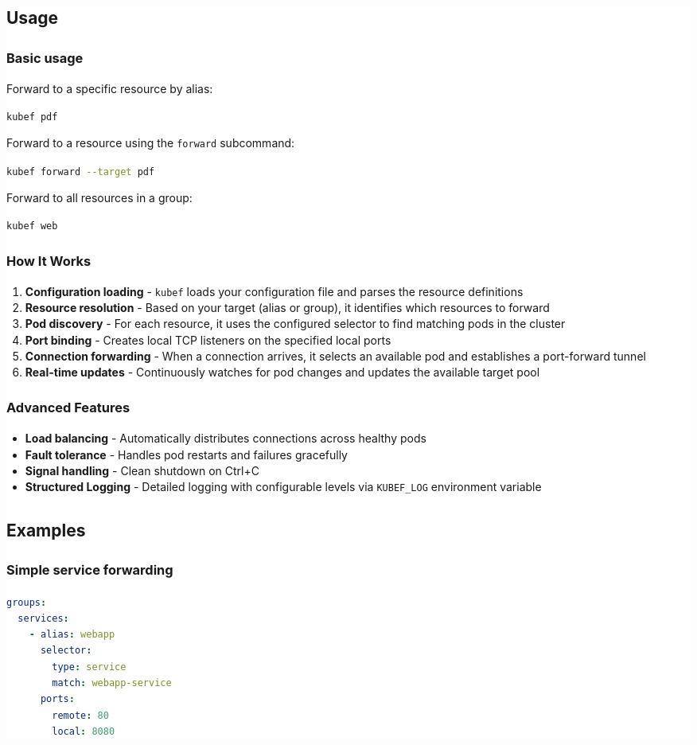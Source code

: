 ## Usage

### Basic usage

Forward to a specific resource by alias:
```bash
kubef pdf
```

Forward to a resource using the `forward` subcommand:
```bash
kubef forward --target pdf
```

Forward to all resources in a group:
```bash
kubef web
```

### How It Works

1. **Configuration loading** - `kubef` loads your configuration file and parses the resource definitions
2. **Resource resolution** - Based on your target (alias or group), it identifies which resources to forward
3. **Pod discovery** - For each resource, it uses the configured selector to find matching pods in the cluster
4. **Port binding** - Creates local TCP listeners on the specified local ports
5. **Connection forwarding** - When a connection arrives, it selects an available pod and establishes a port-forward tunnel
6. **Real-time updates** - Continuously watches for pod changes and updates the available target pool

### Advanced Features

- **Load balancing** - Automatically distributes connections across healthy pods
- **Fault tolerance** - Handles pod restarts and failures gracefully
- **Signal handling** - Clean shutdown on Ctrl+C
- **Structured Logging** - Detailed logging with configurable levels via `KUBEF_LOG` environment variable

## Examples

### Simple service forwarding

```yaml
groups:
  services:
    - alias: webapp
      selector:
        type: service
        match: webapp-service
      ports:
        remote: 80
        local: 8080
```
